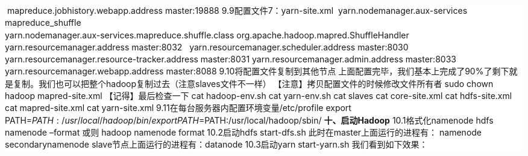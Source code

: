 ​        <name>mapreduce.jobhistory.webapp.address</name>
​        <value>master:19888</value>
​    </property>
</configuration>
9.9配置文件7：yarn-site.xml
<configuration>
​    <property>
​        <name>yarn.nodemanager.aux-services</name>
​        <value>mapreduce_shuffle</value>
​    </property>
​    <property>                                
<name>yarn.nodemanager.aux-services.mapreduce.shuffle.class</name>
​        <value>org.apache.hadoop.mapred.ShuffleHandler</value>
​    </property>
​    <property>
​        <name>yarn.resourcemanager.address</name>
​        <value>master:8032</value>
​    </property>
​    <property>
​        <name>yarn.resourcemanager.scheduler.address</name>
​        <value>master:8030</value>
​    </property>
​    <property>
​      <name>yarn.resourcemanager.resource-tracker.address</name>
​       <value>master:8031</value>
   </property>
   <property>
​       <name>yarn.resourcemanager.admin.address</name>
​        <value>master:8033</value>
​    </property>
​    <property>
​        <name>yarn.resourcemanager.webapp.address</name>
​        <value>master:8088</value>
​    </property>
</configuration>
9.10将配置文件复制到其他节点
上面配置完毕，我们基本上完成了90%了剩下就是复制。我们也可以把整个hadoop复制过去（注意slaves文件不一样）
【注意】拷贝配置文件的时候修改文件所有者
sudo chown hadoop mapred-site.xml
【记得】最后检查一下
cat hadoop-env.sh
cat yarn-env.sh
cat slaves
cat core-site.xml
cat hdfs-site.xml
cat mapred-site.xml
cat yarn-site.xml
9.11在每台服务器内配置环境变量/etc/profile
export PATH=$PATH:/usr/local/hadoop/bin/
export PATH=$PATH:/usr/local/hadoop/sbin/
**十、启动Hadoop**
10.1格式化namenode
hdfs namenode –format
或则
hadoop namenode format
10.2启动hdfs
start-dfs.sh
此时在master上面运行的进程有：
namenode
secondarynamenode
slave节点上面运行的进程有：datanode
10.3启动yarn
start-yarn.sh
我们看到如下效果：